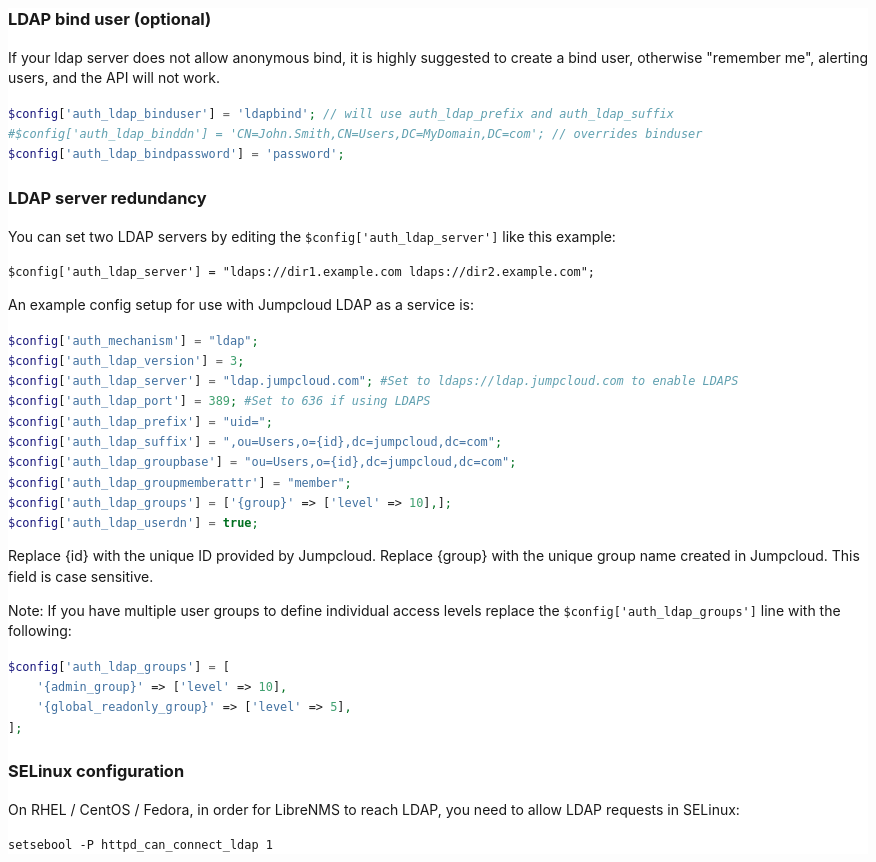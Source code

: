### LDAP bind user (optional)

If your ldap server does not allow anonymous bind, it is highly
suggested to create a bind user, otherwise "remember me", alerting
users, and the API will not work.

```php
$config['auth_ldap_binduser'] = 'ldapbind'; // will use auth_ldap_prefix and auth_ldap_suffix
#$config['auth_ldap_binddn'] = 'CN=John.Smith,CN=Users,DC=MyDomain,DC=com'; // overrides binduser
$config['auth_ldap_bindpassword'] = 'password';
```

### LDAP server redundancy

You can set two LDAP servers by editing the
`$config['auth_ldap_server']` like this example:

```
$config['auth_ldap_server'] = "ldaps://dir1.example.com ldaps://dir2.example.com";
```

An example config setup for use with Jumpcloud LDAP as a service is:

```php
$config['auth_mechanism'] = "ldap";
$config['auth_ldap_version'] = 3;
$config['auth_ldap_server'] = "ldap.jumpcloud.com"; #Set to ldaps://ldap.jumpcloud.com to enable LDAPS
$config['auth_ldap_port'] = 389; #Set to 636 if using LDAPS
$config['auth_ldap_prefix'] = "uid=";
$config['auth_ldap_suffix'] = ",ou=Users,o={id},dc=jumpcloud,dc=com";
$config['auth_ldap_groupbase'] = "ou=Users,o={id},dc=jumpcloud,dc=com";
$config['auth_ldap_groupmemberattr'] = "member";
$config['auth_ldap_groups'] = ['{group}' => ['level' => 10],];
$config['auth_ldap_userdn'] = true;
```

Replace {id} with the unique ID provided by Jumpcloud.  Replace
{group} with the unique group name created in Jumpcloud.  This field
is case sensitive.

Note: If you have multiple user groups to define individual access
levels replace the `$config['auth_ldap_groups']` line with the
following:

```php
$config['auth_ldap_groups'] = [
    '{admin_group}' => ['level' => 10],
    '{global_readonly_group}' => ['level' => 5],
];
```

### SELinux configuration

On RHEL / CentOS / Fedora, in order for LibreNMS to reach LDAP, you need to allow LDAP requests in SELinux:
```
setsebool -P httpd_can_connect_ldap 1
```
